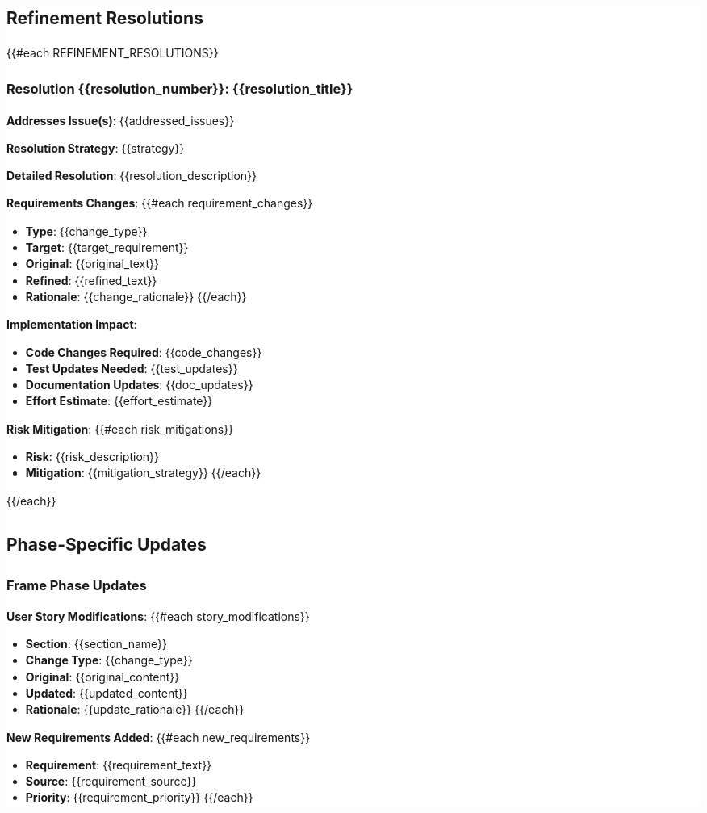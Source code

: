 ## Refinement Resolutions

{{#each REFINEMENT_RESOLUTIONS}}
### Resolution {{resolution_number}}: {{resolution_title}}

**Addresses Issue(s)**: {{addressed_issues}}

**Resolution Strategy**: {{strategy}} 

**Detailed Resolution**:
{{resolution_description}}

**Requirements Changes**:
{{#each requirement_changes}}
- **Type**: {{change_type}} 
- **Target**: {{target_requirement}}
- **Original**: {{original_text}}
- **Refined**: {{refined_text}}
- **Rationale**: {{change_rationale}}
{{/each}}

**Implementation Impact**:
- **Code Changes Required**: {{code_changes}}
- **Test Updates Needed**: {{test_updates}}
- **Documentation Updates**: {{doc_updates}}
- **Effort Estimate**: {{effort_estimate}}

**Risk Mitigation**:
{{#each risk_mitigations}}
- **Risk**: {{risk_description}}
- **Mitigation**: {{mitigation_strategy}}
{{/each}}

{{/each}}

## Phase-Specific Updates

### Frame Phase Updates

**User Story Modifications**:
{{#each story_modifications}}
- **Section**: {{section_name}}
- **Change Type**: {{change_type}}
- **Original**: {{original_content}}
- **Updated**: {{updated_content}}
- **Rationale**: {{update_rationale}}
{{/each}}

**New Requirements Added**:
{{#each new_requirements}}
- **Requirement**: {{requirement_text}}
- **Source**: {{requirement_source}}
- **Priority**: {{requirement_priority}}
{{/each}}
